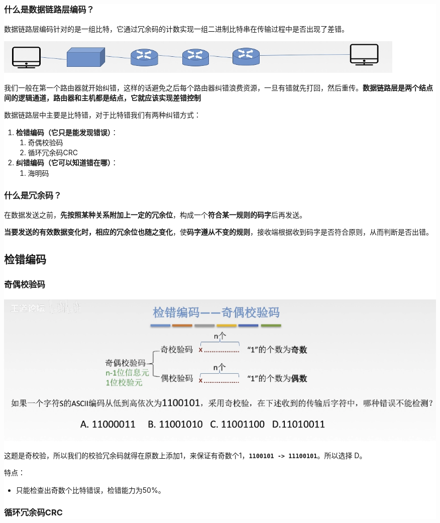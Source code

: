 ### 什么是数据链路层编码？

数据链路层编码针对的是一组比特，它通过冗余码的计数实现一组二进制比特串在传输过程中是否出现了差错。

![image-20220323144931524](2022-03-23-数据链路层.assets/image-20220323144931524.png)

我们一般在第一个路由器就开始纠错，这样的话避免之后每个路由器纠错浪费资源，一旦有错就先打回，然后重传。**数据链路层是两个结点间的逻辑通道，路由器和主机都是结点，它就应该实现差错控制**

数据链路层中主要是比特错，对于比特错我们有两种纠错方式：

1. **检错编码（它只是能发现错误）**：
   1. 奇偶校验码
   2. 循环冗余码CRC
2. **纠错编码（它可以知道错在哪）**：
   1. 海明码

### 什么是冗余码？

在数据发送之前，**先按照某种关系附加上一定的冗余位**，构成一个**符合某一规则的码字**后再发送。

**当要发送的有效数据变化时，相应的冗余位也随之变化**，使**码字遵从不变的规则**，接收端根据收到码字是否符合原则，从而判断是否出错。

## 检错编码

### 奇偶校验码

![image-20220323145913744](2022-03-23-数据链路层.assets/image-20220323145913744.png)

这题是奇校验，所以我们的校验冗余码就得在原数上添加1，来保证有奇数个1，**`1100101 -> 11100101`**。所以选择 D。

特点：

- 只能检查出奇数个比特错误，检错能力为50%。

### 循环冗余码CRC
